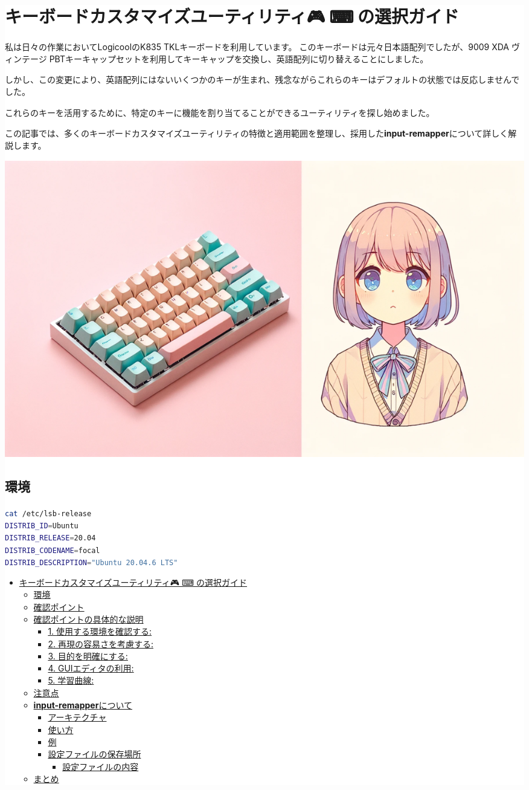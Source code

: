 # キーボードカスタマイズユーティリティ🎮 ⌨ の選択ガイド

私は日々の作業においてLogicoolのK835 TKLキーボードを利用しています。
このキーボードは元々日本語配列でしたが、9009 XDA ヴィンテージ PBTキーキャップセットを利用してキーキャップを交換し、英語配列に切り替えることにしました。

しかし、この変更により、英語配列にはないいくつかのキーが生まれ、残念ながらこれらのキーはデフォルトの状態では反応しませんでした。

これらのキーを活用するために、特定のキーに機能を割り当てることができるユーティリティを探し始めました。

この記事では、多くのキーボードカスタマイズユーティリティの特徴と適用範囲を整理し、採用した**input-remapper**について詳しく解説します。

![](https://raw.githubusercontent.com/yKesamaru/key_customize/master/assets/eye_catch.png)

## 環境
```bash
cat /etc/lsb-release
DISTRIB_ID=Ubuntu
DISTRIB_RELEASE=20.04
DISTRIB_CODENAME=focal
DISTRIB_DESCRIPTION="Ubuntu 20.04.6 LTS"
```

- [キーボードカスタマイズユーティリティ🎮 ⌨ の選択ガイド](#キーボードカスタマイズユーティリティ--の選択ガイド)
  - [環境](#環境)
  - [確認ポイント](#確認ポイント)
  - [確認ポイントの具体的な説明](#確認ポイントの具体的な説明)
    - [1. 使用する環境を確認する:](#1-使用する環境を確認する)
    - [2. 再現の容易さを考慮する:](#2-再現の容易さを考慮する)
    - [3. 目的を明確にする:](#3-目的を明確にする)
    - [4. GUIエディタの利用:](#4-guiエディタの利用)
    - [5. 学習曲線:](#5-学習曲線)
  - [注意点](#注意点)
  - [**input-remapper**について](#input-remapperについて)
    - [アーキテクチャ](#アーキテクチャ)
    - [使い方](#使い方)
    - [例](#例)
    - [設定ファイルの保存場所](#設定ファイルの保存場所)
      - [設定ファイルの内容](#設定ファイルの内容)
  - [まとめ](#まとめ)
